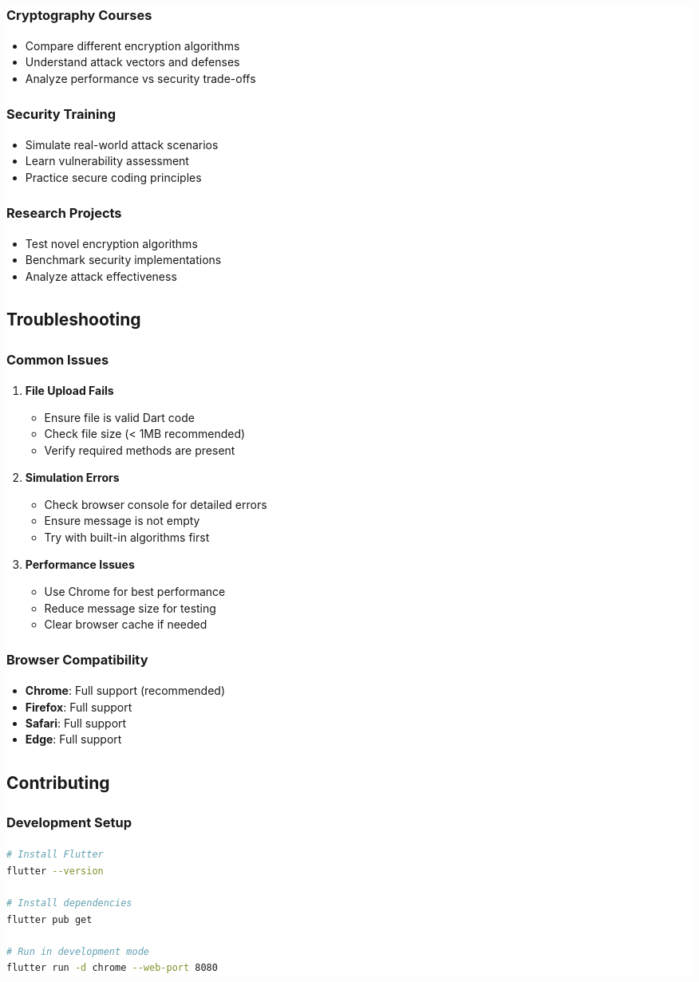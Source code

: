 ### Cryptography Courses
- Compare different encryption algorithms
- Understand attack vectors and defenses
- Analyze performance vs security trade-offs

### Security Training
- Simulate real-world attack scenarios
- Learn vulnerability assessment
- Practice secure coding principles

### Research Projects
- Test novel encryption algorithms
- Benchmark security implementations
- Analyze attack effectiveness

## Troubleshooting

### Common Issues

1. **File Upload Fails**
   - Ensure file is valid Dart code
   - Check file size (< 1MB recommended)
   - Verify required methods are present

2. **Simulation Errors**
   - Check browser console for detailed errors
   - Ensure message is not empty
   - Try with built-in algorithms first

3. **Performance Issues**
   - Use Chrome for best performance
   - Reduce message size for testing
   - Clear browser cache if needed

### Browser Compatibility
- **Chrome**: Full support (recommended)
- **Firefox**: Full support
- **Safari**: Full support
- **Edge**: Full support

## Contributing

### Development Setup
```bash
# Install Flutter
flutter --version

# Install dependencies
flutter pub get

# Run in development mode
flutter run -d chrome --web-port 8080
```
